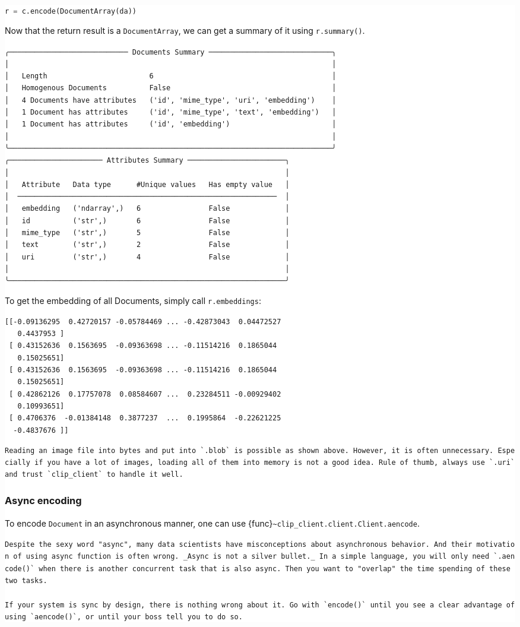 ```python
r = c.encode(DocumentArray(da))
```

Now that the return result is a `DocumentArray`, we can get a summary of it using `r.summary()`.

```text
╭──────────────────────────── Documents Summary ─────────────────────────────╮
│                                                                            │
│   Length                        6                                          │
│   Homogenous Documents          False                                      │
│   4 Documents have attributes   ('id', 'mime_type', 'uri', 'embedding')    │
│   1 Document has attributes     ('id', 'mime_type', 'text', 'embedding')   │
│   1 Document has attributes     ('id', 'embedding')                        │
│                                                                            │
╰────────────────────────────────────────────────────────────────────────────╯
╭────────────────────── Attributes Summary ───────────────────────╮
│                                                                 │
│   Attribute   Data type      #Unique values   Has empty value   │
│  ─────────────────────────────────────────────────────────────  │
│   embedding   ('ndarray',)   6                False             │
│   id          ('str',)       6                False             │
│   mime_type   ('str',)       5                False             │
│   text        ('str',)       2                False             │
│   uri         ('str',)       4                False             │
│                                                                 │
╰─────────────────────────────────────────────────────────────────╯
```

To get the embedding of all Documents, simply call `r.embeddings`:

```text
[[-0.09136295  0.42720157 -0.05784469 ... -0.42873043  0.04472527
   0.4437953 ]
 [ 0.43152636  0.1563695  -0.09363698 ... -0.11514216  0.1865044
   0.15025651]
 [ 0.43152636  0.1563695  -0.09363698 ... -0.11514216  0.1865044
   0.15025651]
 [ 0.42862126  0.17757078  0.08584607 ...  0.23284511 -0.00929402
   0.10993651]
 [ 0.4706376  -0.01384148  0.3877237  ...  0.1995864  -0.22621225
  -0.4837676 ]]
```

```{tip}
Reading an image file into bytes and put into `.blob` is possible as shown above. However, it is often unnecessary. Especially if you have a lot of images, loading all of them into memory is not a good idea. Rule of thumb, always use `.uri` and trust `clip_client` to handle it well. 
```

### Async encoding

To encode `Document` in an asynchronous manner, one can use {func}`~clip_client.client.Client.aencode`.

```{tip}
Despite the sexy word "async", many data scientists have misconceptions about asynchronous behavior. And their motivation of using async function is often wrong. _Async is not a silver bullet._ In a simple language, you will only need `.aencode()` when there is another concurrent task that is also async. Then you want to "overlap" the time spending of these two tasks.

If your system is sync by design, there is nothing wrong about it. Go with `encode()` until you see a clear advantage of using `aencode()`, or until your boss tell you to do so.   
```
